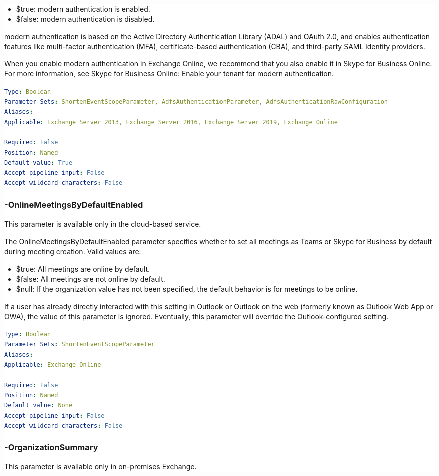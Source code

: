 - $true: modern authentication is enabled.
- $false: modern authentication is disabled.

modern authentication is based on the Active Directory Authentication Library (ADAL) and OAuth 2.0, and enables authentication features like multi-factor authentication (MFA), certificate-based authentication (CBA), and third-party SAML identity providers.

When you enable modern authentication in Exchange Online, we recommend that you also enable it in Skype for Business Online. For more information, see [Skype for Business Online: Enable your tenant for modern authentication](https://aka.ms/SkypeModernAuth).

```yaml
Type: Boolean
Parameter Sets: ShortenEventScopeParameter, AdfsAuthenticationParameter, AdfsAuthenticationRawConfiguration
Aliases:
Applicable: Exchange Server 2013, Exchange Server 2016, Exchange Server 2019, Exchange Online

Required: False
Position: Named
Default value: True
Accept pipeline input: False
Accept wildcard characters: False
```

### -OnlineMeetingsByDefaultEnabled
This parameter is available only in the cloud-based service.

The OnlineMeetingsByDefaultEnabled parameter specifies whether to set all meetings as Teams or Skype for Business by default during meeting creation. Valid values are:

- $true: All meetings are online by default.
- $false: All meetings are not online by default.
- $null: If the organization value has not been specified, the default behavior is for meetings to be online.

If a user has already directly interacted with this setting in Outlook or Outlook on the web (formerly known as Outlook Web App or OWA), the value of this parameter is ignored. Eventually, this parameter will override the Outlook-configured setting.

```yaml
Type: Boolean
Parameter Sets: ShortenEventScopeParameter
Aliases:
Applicable: Exchange Online

Required: False
Position: Named
Default value: None
Accept pipeline input: False
Accept wildcard characters: False
```

### -OrganizationSummary
This parameter is available only in on-premises Exchange.
